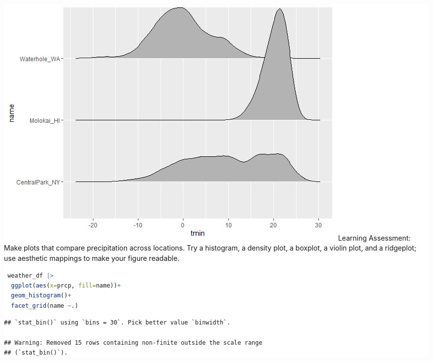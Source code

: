 ![](data_viz_files/figure-gfm/unnamed-chunk-16-1.png) Learning
Assessment: Make plots that compare precipitation across locations. Try
a histogram, a density plot, a boxplot, a violin plot, and a ridgeplot;
use aesthetic mappings to make your figure readable.

``` r
 weather_df |> 
  ggplot(aes(x=prcp, fill=name))+
  geom_histogram()+
  facet_grid(name ~.)
```

    ## `stat_bin()` using `bins = 30`. Pick better value `binwidth`.

    ## Warning: Removed 15 rows containing non-finite outside the scale range
    ## (`stat_bin()`).
